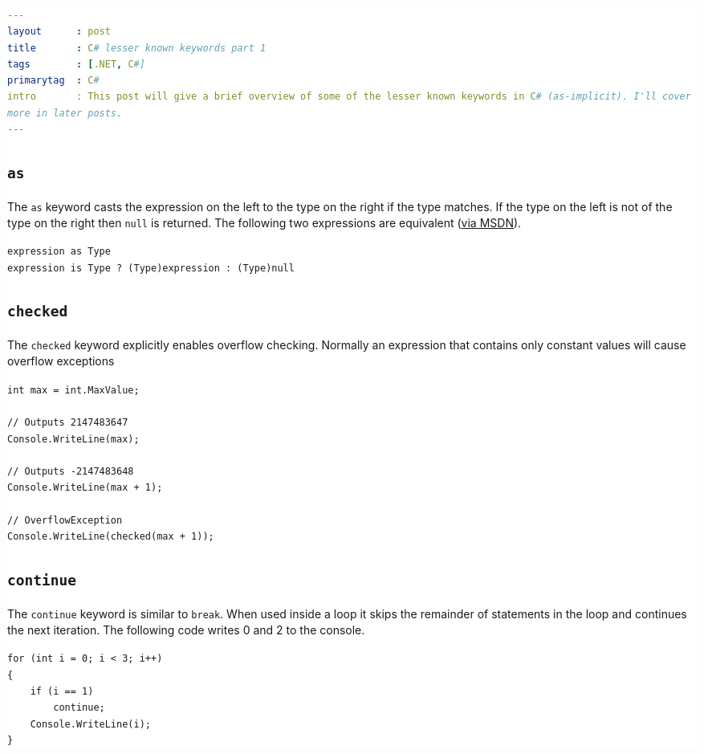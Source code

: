 ```yaml
---
layout      : post
title       : C# lesser known keywords part 1
tags        : [.NET, C#]
primarytag  : C#
intro       : This post will give a brief overview of some of the lesser known keywords in C# (as-implicit). I'll cover more in later posts.
---
```




## `as`

The `as` keyword casts the expression on the left to the type on the right if the type matches. If the type on the left is not of the type on the right then `null` is returned. The following two expressions are equivalent ([via MSDN][1]).


    expression as Type
    expression is Type ? (Type)expression : (Type)null



## `checked`

The `checked` keyword explicitly enables overflow checking. Normally an expression that contains only constant values will cause overflow exceptions


    int max = int.MaxValue;

    // Outputs 2147483647
    Console.WriteLine(max);

    // Outputs -2147483648
    Console.WriteLine(max + 1);

    // OverflowException
    Console.WriteLine(checked(max + 1));



## `continue`

The `continue` keyword is similar to `break`. When used inside a loop it skips the remainder of statements in the loop and continues the next iteration. The following code writes 0 and 2 to the console.


    for (int i = 0; i < 3; i++)
    {
        if (i == 1)
            continue;
        Console.WriteLine(i);
    }


[1]: http://msdn.microsoft.com/en-us/library/cscsdfbt(v=vs.110).aspx
[2]: http://msdn.microsoft.com/en-us/library/e59b22c5.aspx